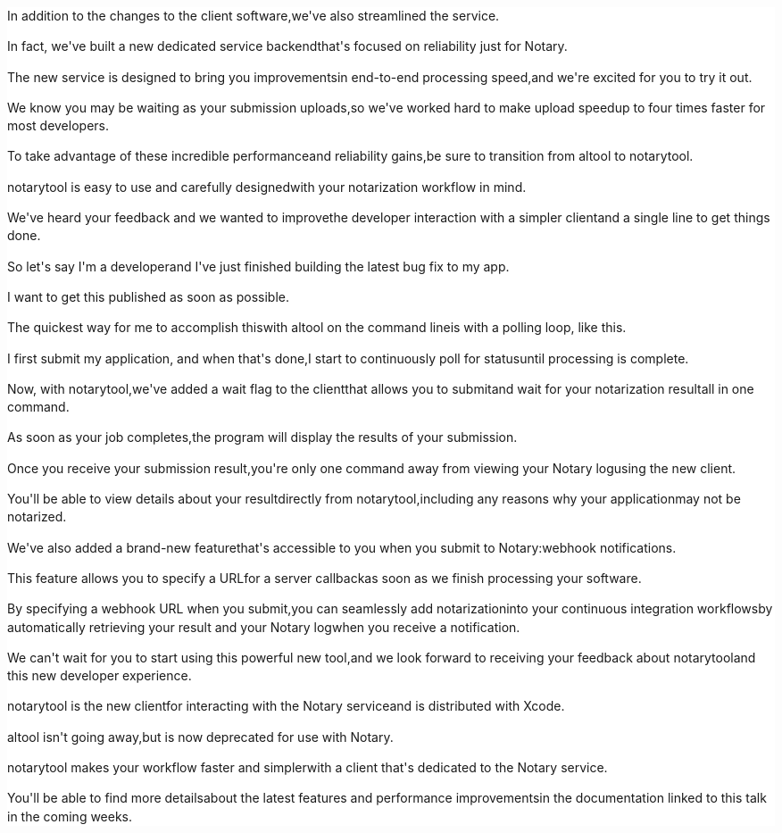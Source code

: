 In addition to the changes to the client software,we've also streamlined the service.

In fact, we've built a new dedicated service backendthat's focused on reliability just for Notary.

The new service is designed to bring you improvementsin end-to-end processing speed,and we're excited for you to try it out.

We know you may be waiting as your submission uploads,so we've worked hard to make upload speedup to four times faster for most developers.

To take advantage of these incredible performanceand reliability gains,be sure to transition from altool to notarytool.

notarytool is easy to use and carefully designedwith your notarization workflow in mind.

We've heard your feedback and we wanted to improvethe developer interaction with a simpler clientand a single line to get things done.

So let's say I'm a developerand I've just finished building the latest bug fix to my app.

I want to get this published as soon as possible.

The quickest way for me to accomplish thiswith altool on the command lineis with a polling loop, like this.

I first submit my application, and when that's done,I start to continuously poll for statusuntil processing is complete.

Now, with notarytool,we've added a wait flag to the clientthat allows you to submitand wait for your notarization resultall in one command.

As soon as your job completes,the program will display the results of your submission.

Once you receive your submission result,you're only one command away from viewing your Notary logusing the new client.

You'll be able to view details about your resultdirectly from notarytool,including any reasons why your applicationmay not be notarized.

We've also added a brand-new featurethat's accessible to you when you submit to Notary:webhook notifications.

This feature allows you to specify a URLfor a server callbackas soon as we finish processing your software.

By specifying a webhook URL when you submit,you can seamlessly add notarizationinto your continuous integration workflowsby automatically retrieving your result and your Notary logwhen you receive a notification.

We can't wait for you to start using this powerful new tool,and we look forward to receiving your feedback about notarytooland this new developer experience.

notarytool is the new clientfor interacting with the Notary serviceand is distributed with Xcode.

altool isn't going away,but is now deprecated for use with Notary.

notarytool makes your workflow faster and simplerwith a client that's dedicated to the Notary service.

You'll be able to find more detailsabout the latest features and performance improvementsin the documentation linked to this talk in the coming weeks.
